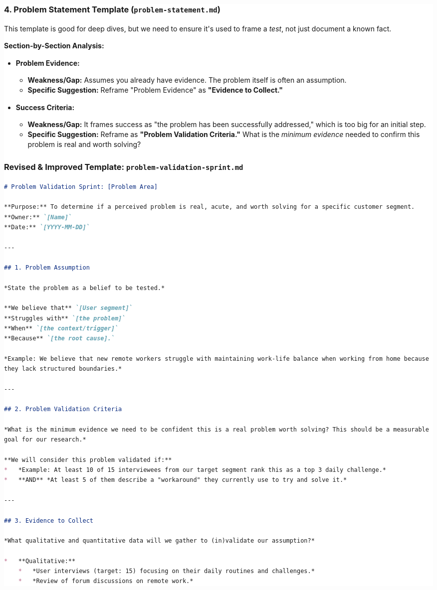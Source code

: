 
### **4. Problem Statement Template (`problem-statement.md`)**

This template is good for deep dives, but we need to ensure it's used to frame a *test*, not just document a known fact.

**Section-by-Section Analysis:**

*   **Problem Evidence:**
    *   **Weakness/Gap:** Assumes you already have evidence. The problem itself is often an assumption.
    *   **Specific Suggestion:** Reframe "Problem Evidence" as **"Evidence to Collect."**

*   **Success Criteria:**
    *   **Weakness/Gap:** It frames success as "the problem has been successfully addressed," which is too big for an initial step.
    *   **Specific Suggestion:** Reframe as **"Problem Validation Criteria."** What is the *minimum evidence* needed to confirm this problem is real and worth solving?

### **Revised & Improved Template: `problem-validation-sprint.md`**

```markdown
# Problem Validation Sprint: [Problem Area]

**Purpose:** To determine if a perceived problem is real, acute, and worth solving for a specific customer segment.
**Owner:** `[Name]`
**Date:** `[YYYY-MM-DD]`

---

## 1. Problem Assumption

*State the problem as a belief to be tested.*

**We believe that** `[User segment]`
**Struggles with** `[the problem]`
**When** `[the context/trigger]`
**Because** `[the root cause].`

*Example: We believe that new remote workers struggle with maintaining work-life balance when working from home because they lack structured boundaries.*

---

## 2. Problem Validation Criteria

*What is the minimum evidence we need to be confident this is a real problem worth solving? This should be a measurable goal for our research.*

**We will consider this problem validated if:**
*   *Example: At least 10 of 15 interviewees from our target segment rank this as a top 3 daily challenge.*
*   **AND** *At least 5 of them describe a "workaround" they currently use to try and solve it.*

---

## 3. Evidence to Collect

*What qualitative and quantitative data will we gather to (in)validate our assumption?*

*   **Qualitative:**
    *   *User interviews (target: 15) focusing on their daily routines and challenges.*
    *   *Review of forum discussions on remote work.*
```